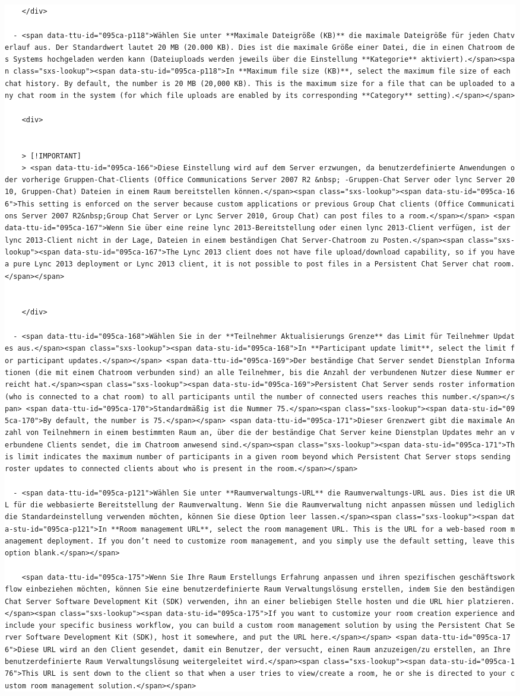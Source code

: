         
        </div>
    
      - <span data-ttu-id="095ca-p118">Wählen Sie unter **Maximale Dateigröße (KB)** die maximale Dateigröße für jeden Chatverlauf aus. Der Standardwert lautet 20 MB (20.000 KB). Dies ist die maximale Größe einer Datei, die in einen Chatroom des Systems hochgeladen werden kann (Dateiuploads werden jeweils über die Einstellung **Kategorie** aktiviert).</span><span class="sxs-lookup"><span data-stu-id="095ca-p118">In **Maximum file size (KB)**, select the maximum file size of each chat history. By default, the number is 20 MB (20,000 KB). This is the maximum size for a file that can be uploaded to any chat room in the system (for which file uploads are enabled by its corresponding **Category** setting).</span></span>
        
        <div>
        

        > [!IMPORTANT]  
        > <span data-ttu-id="095ca-166">Diese Einstellung wird auf dem Server erzwungen, da benutzerdefinierte Anwendungen oder vorherige Gruppen-Chat-Clients (Office Communications Server 2007 R2 &nbsp; -Gruppen-Chat Server oder lync Server 2010, Gruppen-Chat) Dateien in einem Raum bereitstellen können.</span><span class="sxs-lookup"><span data-stu-id="095ca-166">This setting is enforced on the server because custom applications or previous Group Chat clients (Office Communications Server 2007 R2&nbsp;Group Chat Server or Lync Server 2010, Group Chat) can post files to a room.</span></span> <span data-ttu-id="095ca-167">Wenn Sie über eine reine lync 2013-Bereitstellung oder einen lync 2013-Client verfügen, ist der lync 2013-Client nicht in der Lage, Dateien in einem beständigen Chat Server-Chatroom zu Posten.</span><span class="sxs-lookup"><span data-stu-id="095ca-167">The Lync 2013 client does not have file upload/download capability, so if you have a pure Lync 2013 deployment or Lync 2013 client, it is not possible to post files in a Persistent Chat Server chat room.</span></span>

        
        </div>
    
      - <span data-ttu-id="095ca-168">Wählen Sie in der **Teilnehmer Aktualisierungs Grenze** das Limit für Teilnehmer Updates aus.</span><span class="sxs-lookup"><span data-stu-id="095ca-168">In **Participant update limit**, select the limit for participant updates.</span></span> <span data-ttu-id="095ca-169">Der beständige Chat Server sendet Dienstplan Informationen (die mit einem Chatroom verbunden sind) an alle Teilnehmer, bis die Anzahl der verbundenen Nutzer diese Nummer erreicht hat.</span><span class="sxs-lookup"><span data-stu-id="095ca-169">Persistent Chat Server sends roster information (who is connected to a chat room) to all participants until the number of connected users reaches this number.</span></span> <span data-ttu-id="095ca-170">Standardmäßig ist die Nummer 75.</span><span class="sxs-lookup"><span data-stu-id="095ca-170">By default, the number is 75.</span></span> <span data-ttu-id="095ca-171">Dieser Grenzwert gibt die maximale Anzahl von Teilnehmern in einem bestimmten Raum an, über die der beständige Chat Server keine Dienstplan Updates mehr an verbundene Clients sendet, die im Chatroom anwesend sind.</span><span class="sxs-lookup"><span data-stu-id="095ca-171">This limit indicates the maximum number of participants in a given room beyond which Persistent Chat Server stops sending roster updates to connected clients about who is present in the room.</span></span>
    
      - <span data-ttu-id="095ca-p121">Wählen Sie unter **Raumverwaltungs-URL** die Raumverwaltungs-URL aus. Dies ist die URL für die webbasierte Bereitstellung der Raumverwaltung. Wenn Sie die Raumverwaltung nicht anpassen müssen und lediglich die Standardeinstellung verwenden möchten, können Sie diese Option leer lassen.</span><span class="sxs-lookup"><span data-stu-id="095ca-p121">In **Room management URL**, select the room management URL. This is the URL for a web-based room management deployment. If you don’t need to customize room management, and you simply use the default setting, leave this option blank.</span></span>
        
        <span data-ttu-id="095ca-175">Wenn Sie Ihre Raum Erstellungs Erfahrung anpassen und ihren spezifischen geschäftsworkflow einbeziehen möchten, können Sie eine benutzerdefinierte Raum Verwaltungslösung erstellen, indem Sie den beständigen Chat Server Software Development Kit (SDK) verwenden, ihn an einer beliebigen Stelle hosten und die URL hier platzieren.</span><span class="sxs-lookup"><span data-stu-id="095ca-175">If you want to customize your room creation experience and include your specific business workflow, you can build a custom room management solution by using the Persistent Chat Server Software Development Kit (SDK), host it somewhere, and put the URL here.</span></span> <span data-ttu-id="095ca-176">Diese URL wird an den Client gesendet, damit ein Benutzer, der versucht, einen Raum anzuzeigen/zu erstellen, an Ihre benutzerdefinierte Raum Verwaltungslösung weitergeleitet wird.</span><span class="sxs-lookup"><span data-stu-id="095ca-176">This URL is sent down to the client so that when a user tries to view/create a room, he or she is directed to your custom room management solution.</span></span>
